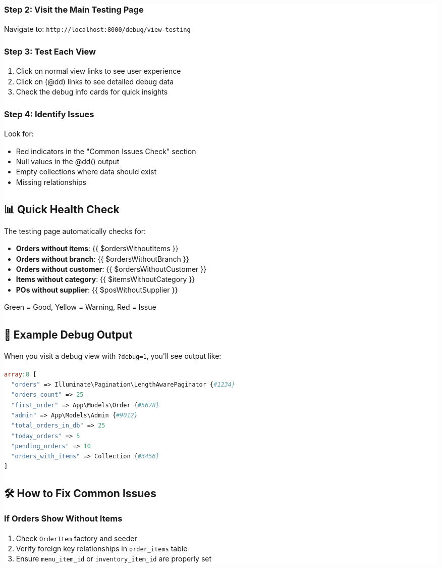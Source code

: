 ### Step 2: Visit the Main Testing Page
Navigate to: `http://localhost:8000/debug/view-testing`

### Step 3: Test Each View
1. Click on normal view links to see user experience
2. Click on (@dd) links to see detailed debug data
3. Check the debug info cards for quick insights

### Step 4: Identify Issues
Look for:
- Red indicators in the "Common Issues Check" section
- Null values in the @dd() output
- Empty collections where data should exist
- Missing relationships

## 📊 Quick Health Check

The testing page automatically checks for:

- **Orders without items**: {{ $ordersWithoutItems }}
- **Orders without branch**: {{ $ordersWithoutBranch }}
- **Orders without customer**: {{ $ordersWithoutCustomer }}
- **Items without category**: {{ $itemsWithoutCategory }}
- **POs without supplier**: {{ $posWithoutSupplier }}

Green = Good, Yellow = Warning, Red = Issue

## 🔧 Example Debug Output

When you visit a debug view with `?debug=1`, you'll see output like:

```php
array:8 [
  "orders" => Illuminate\Pagination\LengthAwarePaginator {#1234}
  "orders_count" => 25
  "first_order" => App\Models\Order {#5678}
  "admin" => App\Models\Admin {#9012}
  "total_orders_in_db" => 25
  "today_orders" => 5
  "pending_orders" => 10
  "orders_with_items" => Collection {#3456}
]
```

## 🛠️ How to Fix Common Issues

### If Orders Show Without Items
1. Check `OrderItem` factory and seeder
2. Verify foreign key relationships in `order_items` table
3. Ensure `menu_item_id` or `inventory_item_id` are properly set
